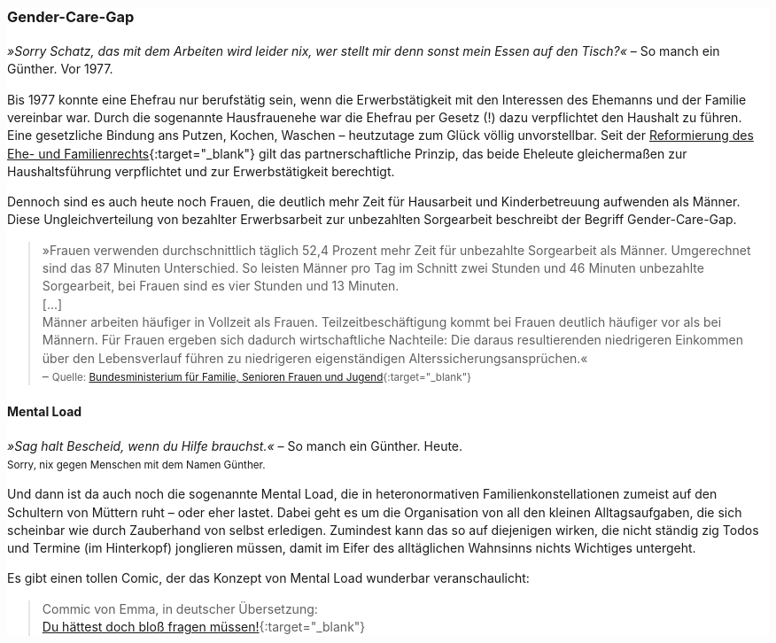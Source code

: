 
### Gender-Care-Gap

*»Sorry Schatz, das mit dem Arbeiten wird leider nix, wer stellt mir denn
sonst mein Essen auf den Tisch?«* – So manch ein Günther. Vor 1977.

Bis 1977 konnte eine Ehefrau nur berufstätig sein, wenn die Erwerbstätigkeit
mit den Interessen des Ehemanns und der Familie vereinbar war. Durch die
sogenannte Hausfrauenehe war die Ehefrau per Gesetz (!) dazu verpflichtet den
Haushalt zu führen. Eine gesetzliche Bindung ans Putzen, Kochen, Waschen –
heutzutage zum Glück völlig unvorstellbar.
Seit der [Reformierung des Ehe- und Familienrechts](https://www.bundestag.de/dokumente/textarchiv/2021/kw13-kalenderblatt-832104){:target="\_blank"}
gilt das partnerschaftliche Prinzip, das beide Eheleute gleichermaßen zur
Haushaltsführung verpflichtet und zur Erwerbstätigkeit berechtigt.

Dennoch sind es auch heute noch Frauen, die deutlich mehr Zeit für Hausarbeit
und Kinderbetreuung aufwenden als Männer. Diese Ungleichverteilung von
bezahlter Erwerbsarbeit zur unbezahlten Sorgearbeit beschreibt der Begriff
Gender-Care-Gap.

> »Frauen verwenden durchschnittlich täglich 52,4 Prozent mehr Zeit für
> unbezahlte Sorgearbeit als Männer. Umgerechnet sind das 87 Minuten Unterschied.
> So leisten Männer pro Tag im Schnitt zwei Stunden und 46 Minuten unbezahlte
> Sorgearbeit, bei Frauen sind es vier Stunden und 13 Minuten.<br/>
> [...]<br/>
> Männer arbeiten häufiger in Vollzeit als Frauen. Teilzeitbeschäftigung kommt
> bei Frauen deutlich häufiger vor als bei Männern. Für Frauen ergeben sich
> dadurch wirtschaftliche Nachteile: Die daraus resultierenden niedrigeren
> Einkommen über den Lebensverlauf führen zu niedrigeren eigenständigen
> Alterssicherungsansprüchen.«<br/>
> – <small>Quelle: [Bundesministerium für Familie, Senioren Frauen und Jugend](https://www.bmfsfj.de/bmfsfj/themen/gleichstellung/gender-care-gap/indikator-fuer-die-gleichstellung/gender-care-gap-ein-indikator-fuer-die-gleichstellung-137294){:target="\_blank"}</small>

#### Mental Load

*»Sag halt Bescheid, wenn du Hilfe brauchst.«* – So manch ein Günther. Heute.<br/>
<small>Sorry, nix gegen Menschen mit dem Namen Günther.</small>

Und dann ist da auch noch die sogenannte Mental Load, die in
heteronormativen Familienkonstellationen zumeist auf den Schultern von Müttern
ruht – oder eher lastet. Dabei geht es um die Organisation von all den kleinen
Alltagsaufgaben, die sich scheinbar wie durch Zauberhand von selbst erledigen.
Zumindest kann das so auf diejenigen wirken, die nicht ständig zig Todos und
Termine (im Hinterkopf) jonglieren müssen, damit im Eifer des alltäglichen
Wahnsinns nichts Wichtiges untergeht.

Es gibt einen tollen Comic, der das Konzept von Mental Load wunderbar veranschaulicht:

> Commic von Emma, in deutscher Übersetzung:<br/>
> [Du hättest doch bloß fragen müssen!](https://krautreporter.de/1983-du-hattest-doch-bloss-fragen-mussen){:target="\_blank"}

